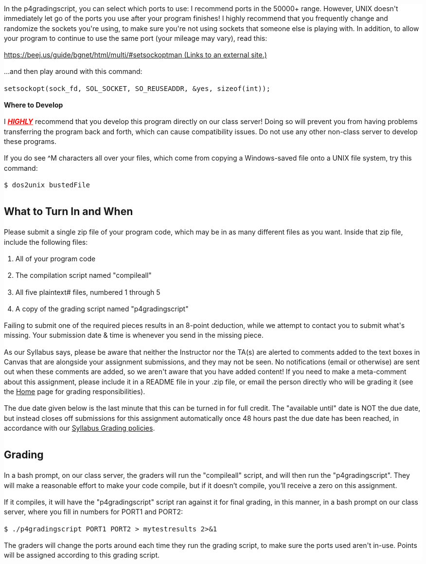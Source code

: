 <p>In the p4gradingscript, you can select which ports to use: I recommend ports in the 50000+ range. However, UNIX doesn't immediately let go of the ports you use after your program finishes! I highly recommend that you frequently change and randomize the sockets you're using, to make sure you're not using sockets that someone else is playing with. In addition, to allow your program to continue to use the same port (your mileage may vary), read this:</p>
<p><a href="https://beej.us/guide/bgnet/html/multi/#setsockoptman" class="external" target="_blank" rel="noreferrer noopener"><span>https://beej.us/guide/bgnet/html/multi/#setsockoptman</span><span aria-hidden="true" class="ui-icon ui-icon-extlink ui-icon-inline" title="Links to an external site."></span><span class="screenreader-only">&nbsp;(Links to an external site.)</span></a></p>
<p>...and then play around with this command:</p>
<pre>setsockopt(sock_fd, SOL_SOCKET, SO_REUSEADDR, &amp;yes, sizeof(int));</pre>
<p><strong>Where to Develop</strong></p>
<p>I <span style="text-decoration: underline; color: #ff0000;"><em><strong>HIGHLY</strong></em></span> recommend that you develop this program directly on our class&nbsp;server! Doing so will prevent you from having problems transferring the program back and forth, which can cause compatibility issues. Do not use any other non-class server to develop these programs.</p>
<p>If you do see ^M characters all over your files, which come from copying a Windows-saved file onto a UNIX file system, try this command:</p>
<pre>$ dos2unix bustedFile</pre>
<h2>What to&nbsp;Turn In and When</h2>
<p>Please submit a single zip file of your program code, which may be in as many different files as you want. Inside that zip file, include the following files:</p>
<ol>
<li>
<p>All of your program code</p>
</li>
<li>
<p>The compilation script named "compileall"</p>
</li>
<li>
<p>All five plaintext# files, numbered 1 through 5</p>
</li>
<li>
<p>A copy of the grading script named "p4gradingscript"</p>
</li>
</ol>
<p>Failing to submit one of the required pieces results in an 8-point deduction, while we attempt to contact you to submit what's missing. Your submission date &amp; time is whenever you send in the missing piece.</p>
<p>As our Syllabus says,&nbsp;please&nbsp;be aware that neither the&nbsp;Instructor nor the TA(s)&nbsp;are alerted to comments added to the text boxes in Canvas that are alongside your assignment submissions, and they may not be seen. No notifications (email or otherwise) are sent out&nbsp;when these&nbsp;comments are added, so we aren't aware that you have added content! If you need to make a meta-comment about this assignment, please include it in&nbsp;a README file&nbsp;in your .zip file, or email the person directly who will be grading it (see the&nbsp;<a title="Home Page" href="/courses/1738955/pages/home-page" data-api-endpoint="https://oregonstate.instructure.com/api/v1/courses/1738955/pages/home-page" data-api-returntype="Page">Home</a>&nbsp;page for grading responsibilities).</p>
<p>The due date given below is the last minute that this can be turned in for full credit. The "available until" date is NOT the due date, but instead closes off submissions for this assignment automatically once 48 hours past the due date has been reached, in accordance with our <a class="" title="Course Syllabus" href="/courses/1738955/assignments/syllabus#grading" target="">Syllabus Grading policies</a>.</p>
<h2>Grading</h2>
<p>In a bash prompt, on our class server, the graders will run the "compileall" script, and will then run the "p4gradingscript". They will make a reasonable effort to make your code compile, but if it doesn’t compile, you’ll receive a zero on this assignment.</p>
<p>If it compiles, it will have the "p4gradingscript" script ran against it for final grading, in this manner, in a bash prompt on&nbsp;our class server, where you fill in numbers for PORT1 and PORT2:</p>
<pre>$ ./p4gradingscript PORT1&nbsp;PORT2&nbsp;&gt; mytestresults 2&gt;&amp;1</pre>
<p>The graders will change the ports around each time they run the grading script, to make sure the ports used aren't in-use. Points will be assigned according to this grading script.</p>